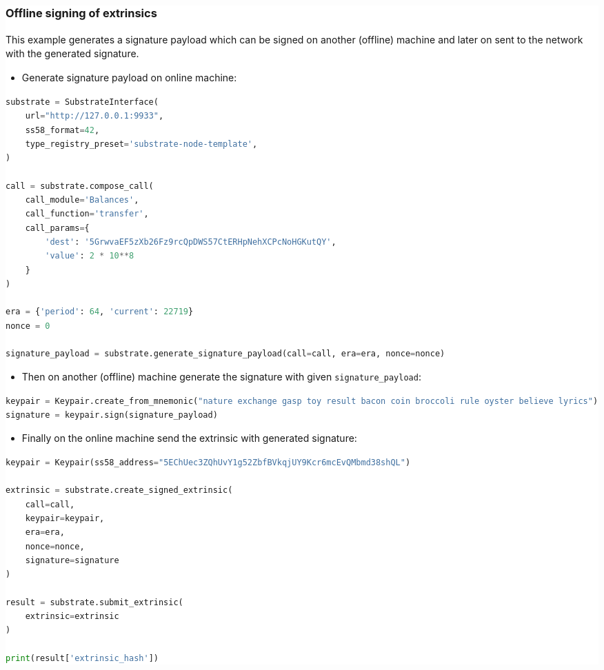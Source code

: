 ### Offline signing of extrinsics

This example generates a signature payload which can be signed on another (offline) machine and later on sent to the 
network with the generated signature.

- Generate signature payload on online machine:
```python
substrate = SubstrateInterface(
    url="http://127.0.0.1:9933",
    ss58_format=42,
    type_registry_preset='substrate-node-template',
)

call = substrate.compose_call(
    call_module='Balances',
    call_function='transfer',
    call_params={
        'dest': '5GrwvaEF5zXb26Fz9rcQpDWS57CtERHpNehXCPcNoHGKutQY',
        'value': 2 * 10**8
    }
)

era = {'period': 64, 'current': 22719}
nonce = 0

signature_payload = substrate.generate_signature_payload(call=call, era=era, nonce=nonce)
```

- Then on another (offline) machine generate the signature with given `signature_payload`:

```python
keypair = Keypair.create_from_mnemonic("nature exchange gasp toy result bacon coin broccoli rule oyster believe lyrics")
signature = keypair.sign(signature_payload)
```

- Finally on the online machine send the extrinsic with generated signature:

```python
keypair = Keypair(ss58_address="5EChUec3ZQhUvY1g52ZbfBVkqjUY9Kcr6mcEvQMbmd38shQL")

extrinsic = substrate.create_signed_extrinsic(
    call=call,
    keypair=keypair,
    era=era,
    nonce=nonce,
    signature=signature
)

result = substrate.submit_extrinsic(
    extrinsic=extrinsic
)

print(result['extrinsic_hash'])
```
